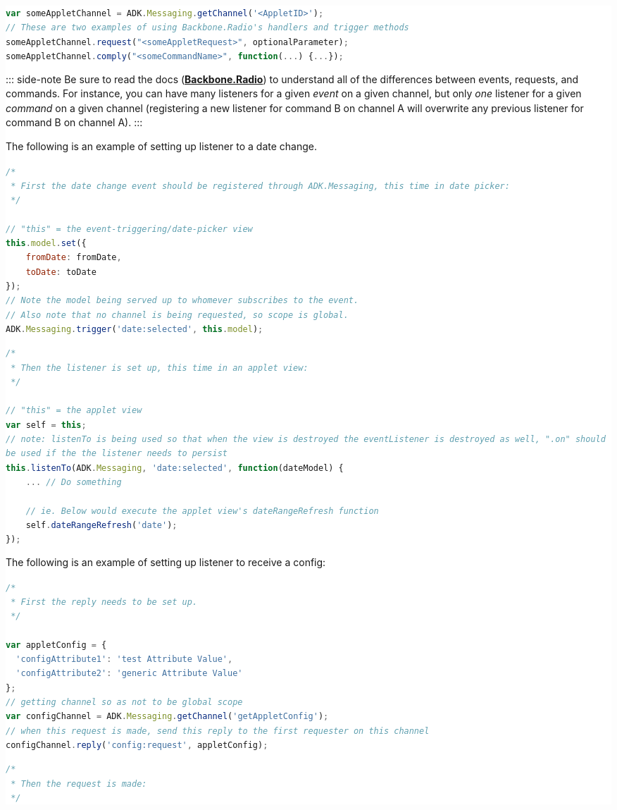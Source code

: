 ```JavaScript
var someAppletChannel = ADK.Messaging.getChannel('<AppletID>');
// These are two examples of using Backbone.Radio's handlers and trigger methods
someAppletChannel.request("<someAppletRequest>", optionalParameter);
someAppletChannel.comply("<someCommandName>", function(...) {...});
```
::: side-note
Be sure to read the docs ([**Backbone.Radio**][BackboneRadio]) to understand all of the differences between events, requests, and commands. For instance, you can have many listeners for a given _event_ on a given channel, but only _one_ listener for a given _command_ on a given channel (registering a new listener for command B on channel A will overwrite any previous listener for command B on channel A).
:::

The following is an example of setting up listener to a date change.
```JavaScript
/*
 * First the date change event should be registered through ADK.Messaging, this time in date picker:
 */

// "this" = the event-triggering/date-picker view
this.model.set({
    fromDate: fromDate,
    toDate: toDate
});
// Note the model being served up to whomever subscribes to the event.
// Also note that no channel is being requested, so scope is global.
ADK.Messaging.trigger('date:selected', this.model);
```
```JavaScript
/*
 * Then the listener is set up, this time in an applet view:
 */

// "this" = the applet view
var self = this;
// note: listenTo is being used so that when the view is destroyed the eventListener is destroyed as well, ".on" should be used if the the listener needs to persist
this.listenTo(ADK.Messaging, 'date:selected', function(dateModel) {
    ... // Do something

    // ie. Below would execute the applet view's dateRangeRefresh function
    self.dateRangeRefresh('date');
});
```

The following is an example of setting up listener to receive a config:
```JavaScript
/*
 * First the reply needs to be set up.
 */

var appletConfig = {
  'configAttribute1': 'test Attribute Value',
  'configAttribute2': 'generic Attribute Value'
};
// getting channel so as not to be global scope
var configChannel = ADK.Messaging.getChannel('getAppletConfig');
// when this request is made, send this reply to the first requester on this channel
configChannel.reply('config:request', appletConfig);
```
```JavaScript
/*
 * Then the request is made:
 */
```

[adkSourceCode]: https://code.vistacore.us/scm/app/adk.git
[ehmpuiSourceCode]: https://code.vistacore.us/scm/app/ehmp-ui.git
[standardizedIdeWikiPage]: https://wiki.vistacore.us/display/VACORE/Team+Standardized+IDE+for+JavaScript+Development
[workspaceSetupWikiPage]: https://wiki.vistacore.us/display/VACORE/Creating+DevOps+workspace+environment
[sublimeWebsite]: http://www.sublimetext.com/3
[sublimeSettingsWikiPage]: https://wiki.vistacore.us/x/RZsZ
[adkBuildJenkins]: https://build.vistacore.us/view/adk/view/Next%20Branch/
[bsCSS]: http://getbootstrap.com/css/
[bsComponents]: http://getbootstrap.com/components/
[bsJQ]: http://getbootstrap.com/javascript/
[backboneWebPage]: http://backbonejs.org/
[marionetteWebPage]: https://github.com/marionettejs/backbone.marionette/tree/master/docs
[requireJsWebPage]: http://requirejs.org/
[amdWebPage]: http://requirejs.org/docs/whyamd.html
[handlebarsWebPage]: http://handlebarsjs.com/
[underscoreFilterWebPage]: http://underscorejs.org/#filter
[BackboneRadio]: https://github.com/marionettejs/backbone.radio
[sass]: http://sass-lang.com/
[AppletScreenConfig]: getting-started.md#How-to-build-screens-Applet-Screen-Config-Object
[VXAPI]: vx-api/
[RDK]: /rdk/index.md
[ModelParse]: http://backbonejs.org/#Model-parse
[ADK.Messaging]: using-adk.md#ADK-Messaging
[ADK.RecordService.CommonOptions]: using-adk.md#ResourceService-Methods-Common-Options
